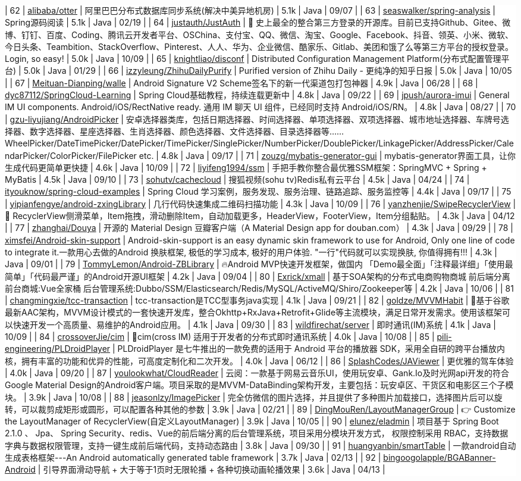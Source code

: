 | 62   | [alibaba/otter](https://github.com/alibaba/otter)            | 阿里巴巴分布式数据库同步系统(解决中美异地机房)               | 5.1k  | Java     | 09/07   |
| 63   | [seaswalker/spring-analysis](https://github.com/seaswalker/spring-analysis) | Spring源码阅读                                               | 5.1k  | Java     | 02/19   |
| 64   | [justauth/JustAuth](https://github.com/justauth/JustAuth)    | :100: 史上最全的整合第三方登录的开源库。目前已支持Github、Gitee、微博、钉钉、百度、Coding、腾讯云开发者平台、OSChina、支付宝、QQ、微信、淘宝、Google、Facebook、抖音、领英、小米、微软、今日头条、Teambition、StackOverflow、Pinterest、人人、华为、企业微信、酷家乐、Gitlab、美团和饿了么等第三方平台的授权登录。 Login, so easy! | 5.0k  | Java     | 10/09   |
| 65   | [knightliao/disconf](https://github.com/knightliao/disconf)  | Distributed Configuration Management Platform(分布式配置管理平台) | 5.0k  | Java     | 01/29   |
| 66   | [izzyleung/ZhihuDailyPurify](https://github.com/izzyleung/ZhihuDailyPurify) | Purified version of Zhihu Daily - 更纯净的知乎日报           | 5.0k  | Java     | 10/05   |
| 67   | [Meituan-Dianping/walle](https://github.com/Meituan-Dianping/walle) | Android Signature V2 Scheme签名下的新一代渠道包打包神器      | 4.9k  | Java     | 06/28   |
| 68   | [dyc87112/SpringCloud-Learning](https://github.com/dyc87112/SpringCloud-Learning) | Spring Cloud基础教程，持续连载更新中                         | 4.8k  | Java     | 09/22   |
| 69   | [jpush/aurora-imui](https://github.com/jpush/aurora-imui)    | General IM UI components. Android/iOS/RectNative ready.  通用 IM 聊天 UI 组件，已经同时支持 Android/iOS/RN。 | 4.8k  | Java     | 08/27   |
| 70   | [gzu-liyujiang/AndroidPicker](https://github.com/gzu-liyujiang/AndroidPicker) | 安卓选择器类库，包括日期选择器、时间选择器、单项选择器、双项选择器、城市地址选择器、车牌号选择器、数字选择器、星座选择器、生肖选择器、颜色选择器、文件选择器、目录选择器等……WheelPicker/DateTimePicker/DatePicker/TimePicker/SinglePicker/NumberPicker/DoublePicker/LinkagePicker/AddressPicker/CalendarPicker/ColorPicker/FilePicker etc. | 4.8k  | Java     | 09/17   |
| 71   | [zouzg/mybatis-generator-gui](https://github.com/zouzg/mybatis-generator-gui) | mybatis-generator界面工具，让你生成代码更简单更快捷          | 4.6k  | Java     | 10/09   |
| 72   | [liyifeng1994/ssm](https://github.com/liyifeng1994/ssm)      | 手把手教你整合最优雅SSM框架：SpringMVC + Spring + MyBatis    | 4.5k  | Java     | 09/10   |
| 73   | [sohutv/cachecloud](https://github.com/sohutv/cachecloud)    | 搜狐视频(sohu tv)Redis私有云平台                             | 4.5k  | Java     | 04/24   |
| 74   | [ityouknow/spring-cloud-examples](https://github.com/ityouknow/spring-cloud-examples) | Spring Cloud 学习案例，服务发现、服务治理、链路追踪、服务监控等 | 4.4k  | Java     | 09/17   |
| 75   | [yipianfengye/android-zxingLibrary](https://github.com/yipianfengye/android-zxingLibrary) | 几行代码快速集成二维码扫描功能                               | 4.3k  | Java     | 10/09   |
| 76   | [yanzhenjie/SwipeRecyclerView](https://github.com/yanzhenjie/SwipeRecyclerView) | :melon: RecyclerView侧滑菜单，Item拖拽，滑动删除Item，自动加载更多，HeaderView，FooterView，Item分组黏贴。 | 4.3k  | Java     | 04/12   |
| 77   | [zhanghai/Douya](https://github.com/zhanghai/Douya)          | 开源的 Material Design 豆瓣客户端（A Material Design app for douban.com） | 4.3k  | Java     | 09/29   |
| 78   | [ximsfei/Android-skin-support](https://github.com/ximsfei/Android-skin-support) | Android-skin-support is an easy dynamic skin framework to use  for Android, Only one line of code to integrate it.一款用心去做的Android 换肤框架, 极低的学习成本, 极好的用户体验. "一行"代码就可以实现换肤, 你值得拥有!!! | 4.3k  | Java     | 09/01   |
| 79   | [TommyLemon/Android-ZBLibrary](https://github.com/TommyLemon/Android-ZBLibrary) | 🔥Android MVP快速开发框架，做国内 「Demo最全面」「注释最详细」「使用最简单」「代码最严谨」的Android开源UI框架 | 4.2k  | Java     | 09/04   |
| 80   | [Exrick/xmall](https://github.com/Exrick/xmall)              | 基于SOA架构的分布式电商购物商城 前后端分离 前台商城:Vue全家桶 后台管理系统:Dubbo/SSM/Elasticsearch/Redis/MySQL/ActiveMQ/Shiro/Zookeeper等 | 4.2k  | Java     | 10/06   |
| 81   | [changmingxie/tcc-transaction](https://github.com/changmingxie/tcc-transaction) | tcc-transaction是TCC型事务java实现                           | 4.1k  | Java     | 09/21   |
| 82   | [goldze/MVVMHabit](https://github.com/goldze/MVVMHabit)      | 👕基于谷歌最新AAC架构，MVVM设计模式的一套快速开发库，整合Okhttp+RxJava+Retrofit+Glide等主流模块，满足日常开发需求。使用该框架可以快速开发一个高质量、易维护的Android应用。 | 4.1k  | Java     | 09/30   |
| 83   | [wildfirechat/server](https://github.com/wildfirechat/server) | 即时通讯(IM)系统                                             | 4.1k  | Java     | 10/09   |
| 84   | [crossoverJie/cim](https://github.com/crossoverJie/cim)      | 📲cim(cross IM) 适用于开发者的分布式即时通讯系统              | 4.0k  | Java     | 10/08   |
| 85   | [pili-engineering/PLDroidPlayer](https://github.com/pili-engineering/PLDroidPlayer) | PLDroidPlayer 是七牛推出的一款免费的适用于 Android 平台的播放器 SDK，采用全自研的跨平台播放内核，拥有丰富的功能和优异的性能，可高度定制化和二次开发。 | 4.0k  | Java     | 06/12   |
| 86   | [SplashCodes/JAViewer](https://github.com/SplashCodes/JAViewer) | 更优雅的驾车体验                                             | 4.0k  | Java     | 09/20   |
| 87   | [youlookwhat/CloudReader](https://github.com/youlookwhat/CloudReader) | 云阅：一款基于网易云音乐UI，使用玩安卓、Gank.Io及时光网api开发的符合Google Material Design的Android客户端。项目采取的是MVVM-DataBinding架构开发，主要包括：玩安卓区、干货区和电影区三个子模块。 | 3.9k  | Java     | 10/08   |
| 88   | [jeasonlzy/ImagePicker](https://github.com/jeasonlzy/ImagePicker) | 完全仿微信的图片选择，并且提供了多种图片加载接口，选择图片后可以旋转，可以裁剪成矩形或圆形，可以配置各种其他的参数 | 3.9k  | Java     | 02/21   |
| 89   | [DingMouRen/LayoutManagerGroup](https://github.com/DingMouRen/LayoutManagerGroup) | :point_right: Customize the LayoutManager of RecyclerView(自定义LayoutManager) | 3.9k  | Java     | 10/05   |
| 90   | [elunez/eladmin](https://github.com/elunez/eladmin)          | 项目基于 Spring Boot 2.1.0 、 Jpa、 Spring Security、redis、Vue的前后端分离的后台管理系统，项目采用分模块开发方式， 权限控制采用 RBAC，支持数据字典与数据权限管理，支持一键生成前后端代码，支持动态路由 | 3.8k  | Java     | 09/30   |
| 91   | [huangyanbin/smartTable](https://github.com/huangyanbin/smartTable) | 一款android自动生成表格框架---An Android automatically generated table framework | 3.7k  | Java     | 02/13   |
| 92   | [bingoogolapple/BGABanner-Android](https://github.com/bingoogolapple/BGABanner-Android) | 引导界面滑动导航 + 大于等于1页时无限轮播 + 各种切换动画轮播效果 | 3.6k  | Java     | 04/13   |